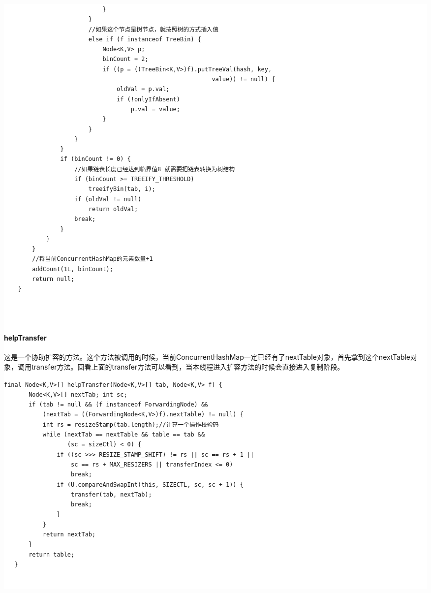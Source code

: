 ```
                            }  
                        }  
                        //如果这个节点是树节点，就按照树的方式插入值  
                        else if (f instanceof TreeBin) {  
                            Node<K,V> p;  
                            binCount = 2;  
                            if ((p = ((TreeBin<K,V>)f).putTreeVal(hash, key,  
                                                           value)) != null) {  
                                oldVal = p.val;  
                                if (!onlyIfAbsent)  
                                    p.val = value;  
                            }  
                        }  
                    }  
                }  
                if (binCount != 0) {  
                    //如果链表长度已经达到临界值8 就需要把链表转换为树结构  
                    if (binCount >= TREEIFY_THRESHOLD)  
                        treeifyBin(tab, i);  
                    if (oldVal != null)  
                        return oldVal;  
                    break;  
                }  
            }  
        }  
        //将当前ConcurrentHashMap的元素数量+1  
        addCount(1L, binCount);  
        return null;  
    }




```

#### helpTransfer

这是一个协助扩容的方法。这个方法被调用的时候，当前ConcurrentHashMap一定已经有了nextTable对象，首先拿到这个nextTable对象，调用transfer方法。回看上面的transfer方法可以看到，当本线程进入扩容方法的时候会直接进入复制阶段。

```
final Node<K,V>[] helpTransfer(Node<K,V>[] tab, Node<K,V> f) {  
       Node<K,V>[] nextTab; int sc;  
       if (tab != null && (f instanceof ForwardingNode) &&  
           (nextTab = ((ForwardingNode<K,V>)f).nextTable) != null) {  
           int rs = resizeStamp(tab.length);//计算一个操作校验码  
           while (nextTab == nextTable && table == tab &&  
                  (sc = sizeCtl) < 0) {  
               if ((sc >>> RESIZE_STAMP_SHIFT) != rs || sc == rs + 1 ||  
                   sc == rs + MAX_RESIZERS || transferIndex <= 0)  
                   break;  
               if (U.compareAndSwapInt(this, SIZECTL, sc, sc + 1)) {  
                   transfer(tab, nextTab);  
                   break;  
               }  
           }  
           return nextTab;  
       }  
       return table;  
   }  



```
